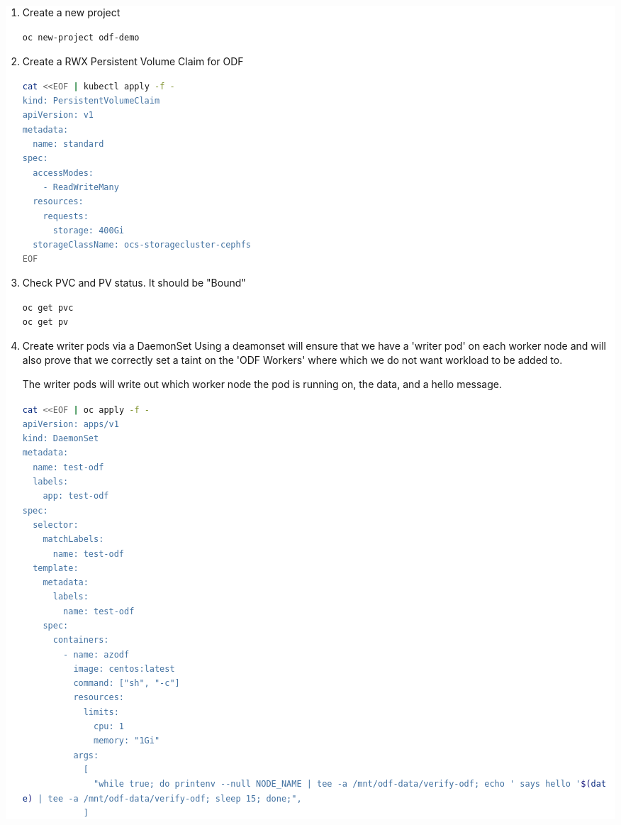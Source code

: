 1. Create a new project

   ```bash
   oc new-project odf-demo
   ```

1. Create a RWX Persistent Volume Claim for ODF
   ```bash
   cat <<EOF | kubectl apply -f -
   kind: PersistentVolumeClaim
   apiVersion: v1
   metadata:
     name: standard
   spec:
     accessModes:
       - ReadWriteMany
     resources:
       requests:
         storage: 400Gi
     storageClassName: ocs-storagecluster-cephfs
   EOF
   ```

1. Check PVC and PV status. It should be "Bound"

   ```bash
   oc get pvc
   oc get pv
   ```

2. Create writer pods via a DaemonSet
   Using a deamonset will ensure that we have a 'writer pod' on each worker node and will also prove that we correctly set a taint on the 'ODF Workers' where which we do not want workload to be added to.

   The writer pods will write out which worker node the pod is running on, the data, and a hello message.

   ```bash
   cat <<EOF | oc apply -f -
   apiVersion: apps/v1
   kind: DaemonSet
   metadata:
     name: test-odf
     labels:
       app: test-odf
   spec:
     selector:
       matchLabels:
         name: test-odf
     template:
       metadata:
         labels:
           name: test-odf
       spec:
         containers:
           - name: azodf
             image: centos:latest
             command: ["sh", "-c"]
             resources:
               limits:
                 cpu: 1
                 memory: "1Gi"
             args:
               [
                 "while true; do printenv --null NODE_NAME | tee -a /mnt/odf-data/verify-odf; echo ' says hello '$(date) | tee -a /mnt/odf-data/verify-odf; sleep 15; done;",
               ]
   ```